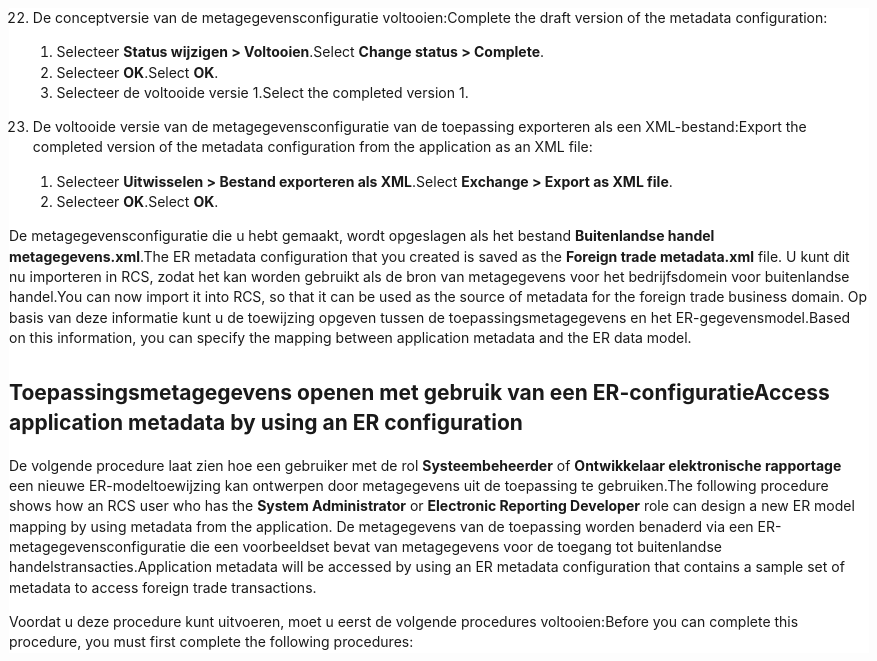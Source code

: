 22. <span data-ttu-id="6f285-144">De conceptversie van de metagegevensconfiguratie voltooien:</span><span class="sxs-lookup"><span data-stu-id="6f285-144">Complete the draft version of the metadata configuration:</span></span>

    1. <span data-ttu-id="6f285-145">Selecteer **Status wijzigen \> Voltooien**.</span><span class="sxs-lookup"><span data-stu-id="6f285-145">Select **Change status \> Complete**.</span></span>
    2. <span data-ttu-id="6f285-146">Selecteer **OK**.</span><span class="sxs-lookup"><span data-stu-id="6f285-146">Select **OK**.</span></span>
    3. <span data-ttu-id="6f285-147">Selecteer de voltooide versie 1.</span><span class="sxs-lookup"><span data-stu-id="6f285-147">Select the completed version 1.</span></span>

23. <span data-ttu-id="6f285-148">De voltooide versie van de metagegevensconfiguratie van de toepassing exporteren als een XML-bestand:</span><span class="sxs-lookup"><span data-stu-id="6f285-148">Export the completed version of the metadata configuration from the application as an XML file:</span></span>

    1. <span data-ttu-id="6f285-149">Selecteer **Uitwisselen \> Bestand exporteren als XML**.</span><span class="sxs-lookup"><span data-stu-id="6f285-149">Select **Exchange \> Export as XML file**.</span></span>
    2. <span data-ttu-id="6f285-150">Selecteer **OK**.</span><span class="sxs-lookup"><span data-stu-id="6f285-150">Select **OK**.</span></span>

<span data-ttu-id="6f285-151">De metagegevensconfiguratie die u hebt gemaakt, wordt opgeslagen als het bestand **Buitenlandse handel metagegevens.xml**.</span><span class="sxs-lookup"><span data-stu-id="6f285-151">The ER metadata configuration that you created is saved as the **Foreign trade metadata.xml** file.</span></span> <span data-ttu-id="6f285-152">U kunt dit nu importeren in RCS, zodat het kan worden gebruikt als de bron van metagegevens voor het bedrijfsdomein voor buitenlandse handel.</span><span class="sxs-lookup"><span data-stu-id="6f285-152">You can now import it into RCS, so that it can be used as the source of metadata for the foreign trade business domain.</span></span> <span data-ttu-id="6f285-153">Op basis van deze informatie kunt u de toewijzing opgeven tussen de toepassingsmetagegevens en het ER-gegevensmodel.</span><span class="sxs-lookup"><span data-stu-id="6f285-153">Based on this information, you can specify the mapping between application metadata and the ER data model.</span></span>

## <a name="access-application-metadata-by-using-an-er-configuration"></a><span data-ttu-id="6f285-154">Toepassingsmetagegevens openen met gebruik van een ER-configuratie</span><span class="sxs-lookup"><span data-stu-id="6f285-154">Access application metadata by using an ER configuration</span></span>

<span data-ttu-id="6f285-155">De volgende procedure laat zien hoe een gebruiker met de rol **Systeembeheerder** of **Ontwikkelaar elektronische rapportage** een nieuwe ER-modeltoewijzing kan ontwerpen door metagegevens uit de toepassing te gebruiken.</span><span class="sxs-lookup"><span data-stu-id="6f285-155">The following procedure shows how an RCS user who has the **System Administrator** or **Electronic Reporting Developer** role can design a new ER model mapping by using metadata from the application.</span></span> <span data-ttu-id="6f285-156">De metagegevens van de toepassing worden benaderd via een ER-metagegevensconfiguratie die een voorbeeldset bevat van metagegevens voor de toegang tot buitenlandse handelstransacties.</span><span class="sxs-lookup"><span data-stu-id="6f285-156">Application metadata will be accessed by using an ER metadata configuration that contains a sample set of metadata to access foreign trade transactions.</span></span>

<span data-ttu-id="6f285-157">Voordat u deze procedure kunt uitvoeren, moet u eerst de volgende procedures voltooien:</span><span class="sxs-lookup"><span data-stu-id="6f285-157">Before you can complete this procedure, you must first complete the following procedures:</span></span>
